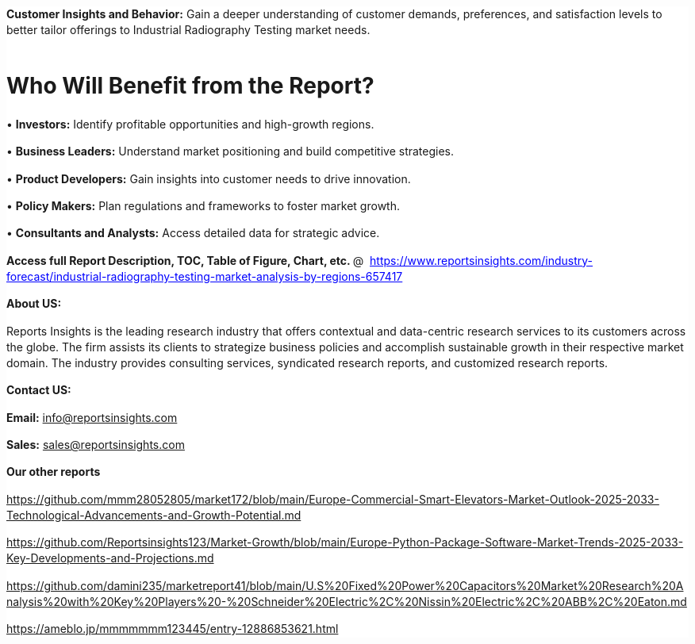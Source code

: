 <strong>Customer Insights and Behavior:</strong>
Gain a deeper understanding of customer demands, preferences, and satisfaction levels to better tailor offerings to Industrial Radiography Testing market needs.

# <strong>Who Will Benefit from the Report?</strong>

• <strong>Investors:</strong> Identify profitable opportunities and high-growth regions.

• <strong>Business Leaders:</strong> Understand market positioning and build competitive strategies.

• <strong>Product Developers:</strong> Gain insights into customer needs to drive innovation.

• <strong>Policy Makers:</strong> Plan regulations and frameworks to foster market growth.

• <strong>Consultants and Analysts:</strong> Access detailed data for strategic advice.
</ul>
<strong>Access full Report Description, TOC, Table of Figure, Chart, etc. </strong>@  <a href=https://www.reportsinsights.com/industry-forecast/industrial-radiography-testing-market-analysis-by-regions-657417 style=color:#0000ff;>https://www.reportsinsights.com/industry-forecast/industrial-radiography-testing-market-analysis-by-regions-657417</a></font>

<strong><strong>About US</strong>:</strong>

Reports Insights is the leading research industry that offers contextual and data-centric research services to its customers across the globe. The firm assists its clients to strategize business policies and accomplish sustainable growth in their respective market domain. The industry provides consulting services, syndicated research reports, and customized research reports.

<strong>Contact US:</strong>

<p class=""""><b>Email:</b> <a href=mailto:info@reportsinsights.com>info@reportsinsights.com</a></p>
<p class=""""><b>Sales:</b> <a href=mailto:sales@reportsinsights.com>sales@reportsinsights.com</a></p>

<strong>Our other reports</strong>

<a href=https://github.com/mmm28052805/market172/blob/main/Europe-Commercial-Smart-Elevators-Market-Outlook-2025-2033-Technological-Advancements-and-Growth-Potential.md>https://github.com/mmm28052805/market172/blob/main/Europe-Commercial-Smart-Elevators-Market-Outlook-2025-2033-Technological-Advancements-and-Growth-Potential.md</a>

<a href=https://github.com/Reportsinsights123/Market-Growth/blob/main/Europe-Python-Package-Software-Market-Trends-2025-2033-Key-Developments-and-Projections.md>https://github.com/Reportsinsights123/Market-Growth/blob/main/Europe-Python-Package-Software-Market-Trends-2025-2033-Key-Developments-and-Projections.md</a>

<a href=https://github.com/damini235/marketreport41/blob/main/U.S%20Fixed%20Power%20Capacitors%20Market%20Research%20Analysis%20with%20Key%20Players%20-%20Schneider%20Electric%2C%20Nissin%20Electric%2C%20ABB%2C%20Eaton.md>https://github.com/damini235/marketreport41/blob/main/U.S%20Fixed%20Power%20Capacitors%20Market%20Research%20Analysis%20with%20Key%20Players%20-%20Schneider%20Electric%2C%20Nissin%20Electric%2C%20ABB%2C%20Eaton.md</a>

<a href=https://ameblo.jp/mmmmmmm123445/entry-12886853621.html>https://ameblo.jp/mmmmmmm123445/entry-12886853621.html</a>

